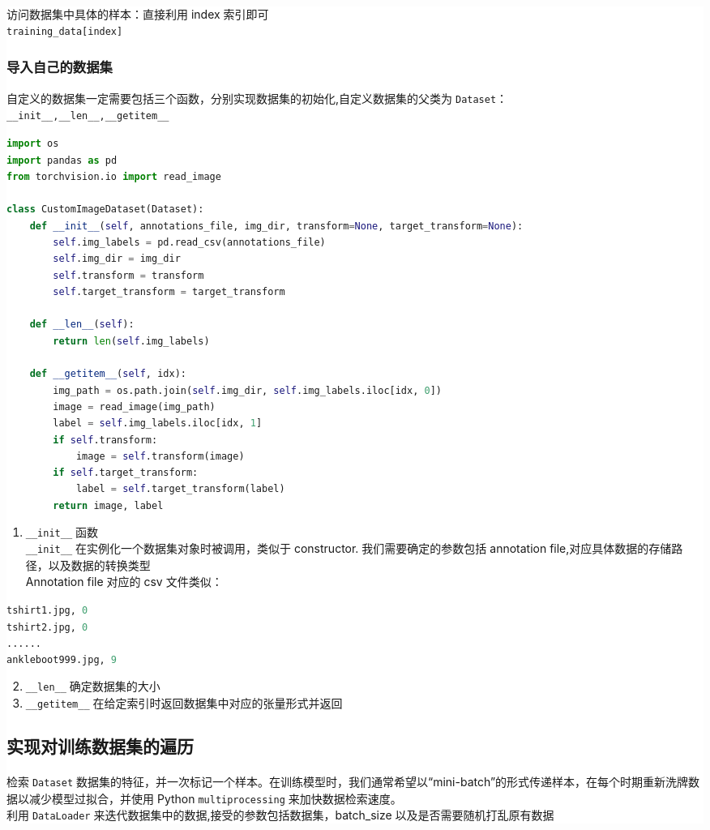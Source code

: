 访问数据集中具体的样本：直接利用 index 索引即可  
`training_data[index]`

### 导入自己的数据集

自定义的数据集一定需要包括三个函数，分别实现数据集的初始化,自定义数据集的父类为 `Dataset`：  
`__init__,__len__,__getitem__`

```python
import os
import pandas as pd
from torchvision.io import read_image

class CustomImageDataset(Dataset):
    def __init__(self, annotations_file, img_dir, transform=None, target_transform=None):
        self.img_labels = pd.read_csv(annotations_file)
        self.img_dir = img_dir
        self.transform = transform
        self.target_transform = target_transform

    def __len__(self):
        return len(self.img_labels)

    def __getitem__(self, idx):
        img_path = os.path.join(self.img_dir, self.img_labels.iloc[idx, 0])
        image = read_image(img_path)
        label = self.img_labels.iloc[idx, 1]
        if self.transform:
            image = self.transform(image)
        if self.target_transform:
            label = self.target_transform(label)
        return image, label
```

1. `__init__` 函数  
`__init__` 在实例化一个数据集对象时被调用，类似于 constructor. 我们需要确定的参数包括 annotation file,对应具体数据的存储路径，以及数据的转换类型  
Annotation file 对应的 csv 文件类似：

```python
tshirt1.jpg, 0
tshirt2.jpg, 0
......
ankleboot999.jpg, 9
```

2. `__len__` 确定数据集的大小
3. `__getitem__` 在给定索引时返回数据集中对应的张量形式并返回

## 实现对训练数据集的遍历

检索 `Dataset` 数据集的特征，并一次标记一个样本。在训练模型时，我们通常希望以“mini-batch”的形式传递样本，在每个时期重新洗牌数据以减少模型过拟合，并使用 Python `multiprocessing` 来加快数据检索速度。  
利用 `DataLoader` 来迭代数据集中的数据,接受的参数包括数据集，batch_size 以及是否需要随机打乱原有数据
